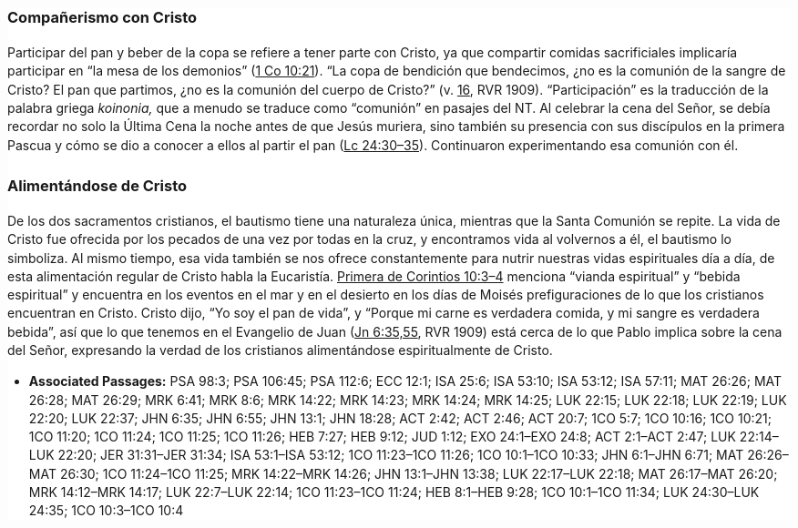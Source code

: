 ### Compañerismo con Cristo

Participar del pan y beber de la copa se refiere a tener parte con Cristo, ya que compartir comidas sacrificiales implicaría participar en “la mesa de los demonios” ([1 Co 10:21](https://ref.ly/1Cor10:21)). “La copa de bendición que bendecimos, ¿no es la comunión de la sangre de Cristo? El pan que partimos, ¿no es la comunión del cuerpo de Cristo?” (v. [16](https://ref.ly/1Cor10:16), RVR 1909\). “Participación” es la traducción de la palabra griega *koinonia,* que a menudo se traduce como “comunión” en pasajes del NT. Al celebrar la cena del Señor, se debía recordar no solo la Última Cena la noche antes de que Jesús muriera, sino también su presencia con sus discípulos en la primera Pascua y cómo se dio a conocer a ellos al partir el pan ([Lc 24:30–35](https://ref.ly/Luke24:30-Luke24:35)). Continuaron experimentando esa comunión con él.

### Alimentándose de Cristo

De los dos sacramentos cristianos, el bautismo tiene una naturaleza única, mientras que la Santa Comunión se repite. La vida de Cristo fue ofrecida por los pecados de una vez por todas en la cruz, y encontramos vida al volvernos a él, el bautismo lo simboliza. Al mismo tiempo, esa vida también se nos ofrece constantemente para nutrir nuestras vidas espirituales día a día, de esta alimentación regular de Cristo habla la Eucaristía. [Primera de Corintios 10:3–4](https://ref.ly/1Cor10:3-1Cor10:4) menciona “vianda espiritual” y “bebida espiritual” y encuentra en los eventos en el mar y en el desierto en los días de Moisés prefiguraciones de lo que los cristianos encuentran en Cristo. Cristo dijo, “Yo soy el pan de vida”, y “Porque mi carne es verdadera comida, y mi sangre es verdadera bebida”, así que lo que tenemos en el Evangelio de Juan ([Jn 6:35,55](https://ref.ly/John6:35,John6:55), RVR 1909\) está cerca de lo que Pablo implica sobre la cena del Señor, expresando la verdad de los cristianos alimentándose espiritualmente de Cristo.

* **Associated Passages:** PSA 98:3; PSA 106:45; PSA 112:6; ECC 12:1; ISA 25:6; ISA 53:10; ISA 53:12; ISA 57:11; MAT 26:26; MAT 26:28; MAT 26:29; MRK 6:41; MRK 8:6; MRK 14:22; MRK 14:23; MRK 14:24; MRK 14:25; LUK 22:15; LUK 22:18; LUK 22:19; LUK 22:20; LUK 22:37; JHN 6:35; JHN 6:55; JHN 13:1; JHN 18:28; ACT 2:42; ACT 2:46; ACT 20:7; 1CO 5:7; 1CO 10:16; 1CO 10:21; 1CO 11:20; 1CO 11:24; 1CO 11:25; 1CO 11:26; HEB 7:27; HEB 9:12; JUD 1:12; EXO 24:1–EXO 24:8; ACT 2:1–ACT 2:47; LUK 22:14–LUK 22:20; JER 31:31–JER 31:34; ISA 53:1–ISA 53:12; 1CO 11:23–1CO 11:26; 1CO 10:1–1CO 10:33; JHN 6:1–JHN 6:71; MAT 26:26–MAT 26:30; 1CO 11:24–1CO 11:25; MRK 14:22–MRK 14:26; JHN 13:1–JHN 13:38; LUK 22:17–LUK 22:18; MAT 26:17–MAT 26:20; MRK 14:12–MRK 14:17; LUK 22:7–LUK 22:14; 1CO 11:23–1CO 11:24; HEB 8:1–HEB 9:28; 1CO 10:1–1CO 11:34; LUK 24:30–LUK 24:35; 1CO 10:3–1CO 10:4

